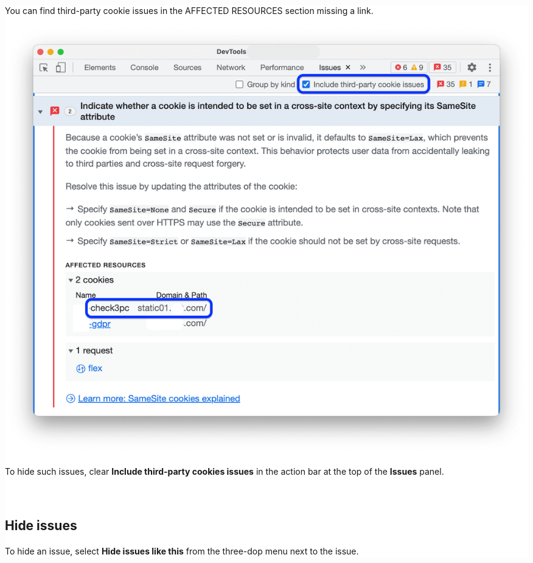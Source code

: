 You can find third-party cookie issues in the AFFECTED RESOURCES section missing a link.

![](images/21.png)

To hide such issues, clear **Include third-party cookies issues** in the action bar at the top of the **Issues** panel.

<br>

## Hide issues

To hide an issue, select **Hide issues like this** from the three-dop menu next to the issue.
